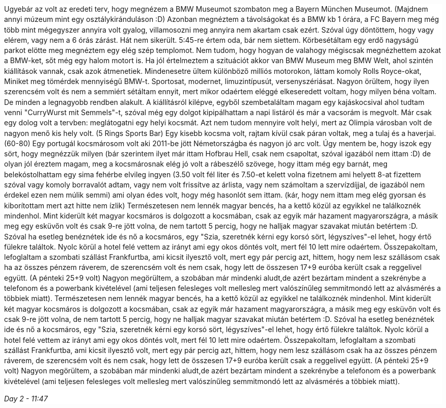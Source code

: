 Ugyebár az volt az eredeti terv, hogy megnézem a BMW Museumot szombaton meg a Bayern München Museumot. (Majdnem annyi múzeum mint egy osztálykiránduláson :D) Azonban megnéztem a távolságokat és a BMW kb 1 órára, a FC Bayern meg még több mint mégegyszer annyira volt gyalog, villamosozni meg annyira nem akartam csak ezért. Szóval úgy döntöttem, hogy vagy elérem, vagy nem a 6 órás zárást. Hát nem sikerült. 5:45-re értem oda, bár nem siettem. Körbesétáltam egy erdő nagyságú parkot elötte meg megnéztem egy elég szép templomot. Nem tudom, hogy hogyan de valahogy mégiscsak megnézhettem azokat a BMW-ket, sőt még egy halom motort is. Ha jól értelmeztem a szituációt akkor van BMW Museum meg BMW Welt, ahol szintén kiállítások vannak, csak azok átmenetiek. Mindenesetre ültem különböző milliós motorokon, láttam komoly Rolls Royce-okat, Miniket meg tömérdek mennyiségű BMW-t. Sportosat, modernet, limuzintípusút, versenyszériásat. Nagyon örültem, hogy ilyen szerencsém volt és nem a semmiért sétáltam ennyit, mert mikor odaértem eléggé elkeseredett voltam, hogy milyen béna voltam. De minden a legnagyobb rendben alakult. A kiállításról kilépve, egyből szembetaláltam magam egy kajáskocsival ahol tudtam venni "CurryWurst mit Semmels"-t, szóval még egy dolgot kipipálhattam a napi listáról és már a vacsorám is megvolt. Már csak egy dolog volt a tervben: meglátogatni egy helyi kocsmát. Azt nem tudom mennyire volt helyi, mert az Olimpia városban volt de nagyon menő kis hely volt. (5 Rings Sports Bar) Egy kisebb kocsma volt, rajtam kívül csak páran voltak, meg a tulaj és a haverjai. (60-80) Egy portugál kocsmárosom volt aki 2011-be jött Németországba és nagyon jó arc volt. Úgy mentem be, hogy iszok egy sört, hogy megnézzük milyen (bár szerintem ilyet már ittam Hofbrau Hell, csak nem csapoltat, szóval igazából nem ittam :D) de olyan jól éreztem magam, meg a kocsmárosnak elég jó volt a rábeszélő szövege, hogy ittam még egy barnát, meg belekóstolhattam egy sima fehérbe elvileg ingyen (3.50 volt fél liter és 7.50-et kelett volna fizetnem ami helyett 8-at fizettem szóval vagy komoly borravalót adtam, vagy nem volt frissítve az árlista, vagy nem számoltam a szervízdíjjal, de igazából nem érdekel ezen nem múlik semmi) ami olyan édes volt, hogy még hasonlót sem ittam. (kár, hogy nem ittam meg elég gyorsan és kiborítottam mert azt hitte nem ízlik)
Természetesen nem lennék magyar bencés, ha a kettő közül az egyikkel ne találkoznék mindenhol. Mint kiderült két magyar kocsmáros is dolgozott a kocsmában, csak az egyik már hazament magyarországra, a másik meg egy esküvőn volt és csak 9-re jött volna, de nem tartott 5 percig, hogy ne halljak magyar szavakat miután betértem :D. Szóval ha esetleg benéznétek ide és nő a kocsmáros, egy "Szia, szeretnék kérni egy korsó sört, légyszíves"-el lehet, hogy értő fülekre találtok. Nyolc körül a hotel felé vettem az irányt ami egy okos döntés volt, mert fél 10 lett mire odaértem. Összepakoltam, lefoglaltam a szombati szállást Frankfurtba, ami kicsit ilyesztő volt, mert egy pár percig azt, hittem, hogy nem lesz szállásom csak ha az összes pénzem ráverem, de szerencsém volt és nem csak, hogy lett de összesen 17+9 euróba került csak a reggelivel együtt. (A pénteki 25+9 volt) Nagyon megörültem, a szobában már mindenki aludt,de azért bezártam mindent a szekrénybe a telefonom és a powerbank kivételével (ami teljesen felesleges volt mellesleg mert valószínűleg semmitmondó lett az alvásmérés a többiek miatt).
Természetesen nem lennék magyar bencés, ha a kettő közül az egyikkel ne találkoznék mindenhol. Mint kiderült két magyar kocsmáros is dolgozott a kocsmában, csak az egyik már hazament magyarországra, a másik meg egy esküvőn volt és csak 9-re jött volna, de nem tartott 5 percig, hogy ne halljak magyar szavakat miután betértem :D. Szóval ha esetleg benéznétek ide és nő a kocsmáros, egy "Szia, szeretnék kérni egy korsó sört, légyszíves"-el lehet, hogy értő fülekre találtok. Nyolc körül a hotel felé vettem az irányt ami egy okos döntés volt, mert fél 10 lett mire odaértem. Összepakoltam, lefoglaltam a szombati szállást Frankfurtba, ami kicsit ilyesztő volt, mert egy pár percig azt, hittem, hogy nem lesz szállásom csak ha az összes pénzem ráverem, de szerencsém volt és nem csak, hogy lett de összesen 17+9 euróba került csak a reggelivel együtt. (A pénteki 25+9 volt) Nagyon megörültem, a szobában már mindenki aludt,de azért bezártam mindent a szekrénybe a telefonom és a powerbank kivételével (ami teljesen felesleges volt mellesleg mert valószínűleg semmitmondó lett az alvásmérés a többiek miatt).


<i>Day 2 - 11:47</i>

